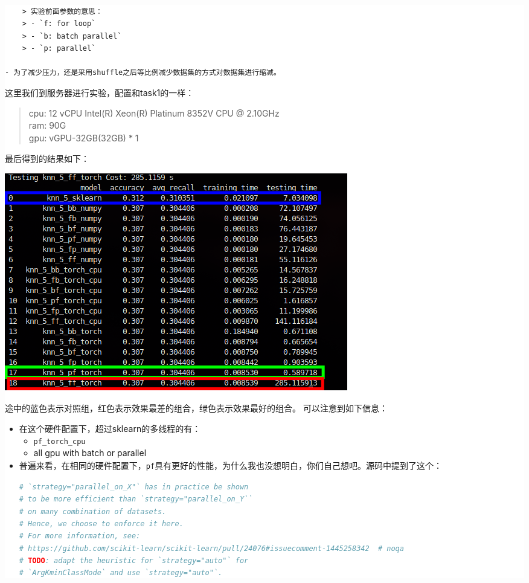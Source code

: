         > 实验前面参数的意思：
        > - `f: for loop`
        > - `b: batch parallel`
        > - `p: parallel`

    - 为了减少压力，还是采用shuffle之后等比例减少数据集的方式对数据集进行缩减。 

这里我们到服务器进行实验，配置和task1的一样： 

> cpu: 12 vCPU Intel(R) Xeon(R) Platinum 8352V CPU @ 2.10GHz  
> ram: 90G  
> gpu: vGPU-32GB(32GB) * 1  

最后得到的结果如下： 

![task2](./assets/task2.png)

途中的蓝色表示对照组，红色表示效果最差的组合，绿色表示效果最好的组合。
可以注意到如下信息：  

- 在这个硬件配置下，超过sklearn的多线程的有：
    - `pf_torch_cpu`
    - all gpu with batch or parallel
- 普遍来看，在相同的硬件配置下，`pf`具有更好的性能，为什么我也没想明白，你们自己想吧。源码中提到了这个：
    ```python
    # `strategy="parallel_on_X"` has in practice be shown
    # to be more efficient than `strategy="parallel_on_Y``
    # on many combination of datasets.
    # Hence, we choose to enforce it here.
    # For more information, see:
    # https://github.com/scikit-learn/scikit-learn/pull/24076#issuecomment-1445258342  # noqa
    # TODO: adapt the heuristic for `strategy="auto"` for
    # `ArgKminClassMode` and use `strategy="auto"`.
    ```
